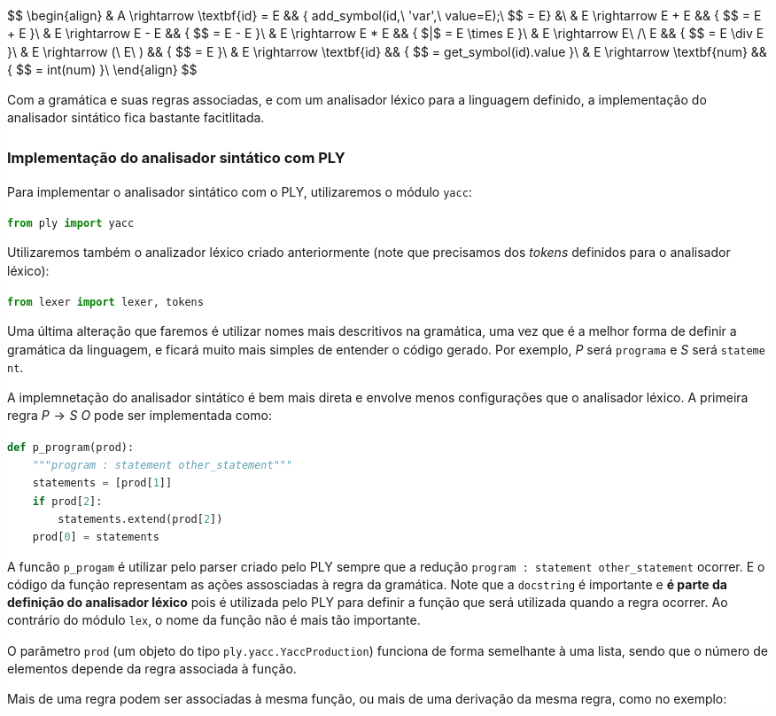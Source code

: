 $$
\begin{align}
& A \rightarrow \textbf{id} = E && \{ add\_symbol(id,\ 'var',\ value=E);\ \$\$ = E\} &\\
& E \rightarrow E + E && \{ \$\$ = E + E \}\\
& E \rightarrow  E - E && \{ \$\$ = E - E \}\\
& E \rightarrow  E * E && \{ \$|$ = E \times E \}\\
& E \rightarrow  E\ /\ E && \{ \$\$ = E \div E \}\\
& E \rightarrow (\ E\ ) && \{ \$\$ = E \}\\
& E \rightarrow \textbf{id} && \{ \$\$ = get\_symbol(id).value \}\\
& E \rightarrow  \textbf{num} && \{ \$\$ = int(num) \}\\
\end{align}
$$

Com a gramática e suas regras associadas, e com um analisador léxico para a linguagem definido, a implementação do analisador sintático fica bastante facitlitada.

### Implementação do analisador sintático com PLY

Para implementar o analisador sintático com o PLY, utilizaremos o módulo `yacc`:

```python
from ply import yacc
```

Utilizaremos também o analizador léxico criado anteriormente (note que precisamos dos _tokens_ definidos para o analisador léxico):

```python
from lexer import lexer, tokens
```

Uma última alteração que faremos é utilizar nomes mais descritivos na gramática, uma vez que é a melhor forma de definir a gramática da linguagem, e ficará muito mais simples de entender o código gerado. Por exemplo, $P$ será `programa` e $S$ será `statement`.

A implemnetação do analisador sintático é bem mais direta e envolve menos configurações que o analisador léxico. A primeira regra $P \rightarrow S\ O$ pode ser implementada como:

```python
def p_program(prod):
    """program : statement other_statement"""
    statements = [prod[1]]
    if prod[2]:
        statements.extend(prod[2])
    prod[0] = statements
```

A funcão `p_progam` é utilizar pelo parser criado pelo PLY sempre que a redução `program : statement other_statement` ocorrer. E o código da função representam as ações assosciadas à regra da gramática. Note que a `docstring` é importante e **é parte da definição do analisador léxico** pois é utilizada pelo PLY para definir a função que será utilizada quando a regra ocorrer. Ao contrário do módulo `lex`, o nome da função não é mais tão importante.

O parâmetro `prod` (um objeto do tipo `ply.yacc.YaccProduction`) funciona de forma semelhante à uma lista, sendo que o número de elementos depende da regra associada à função.

Mais de uma regra podem ser associadas à mesma função, ou mais de uma derivação da mesma regra, como no exemplo:
